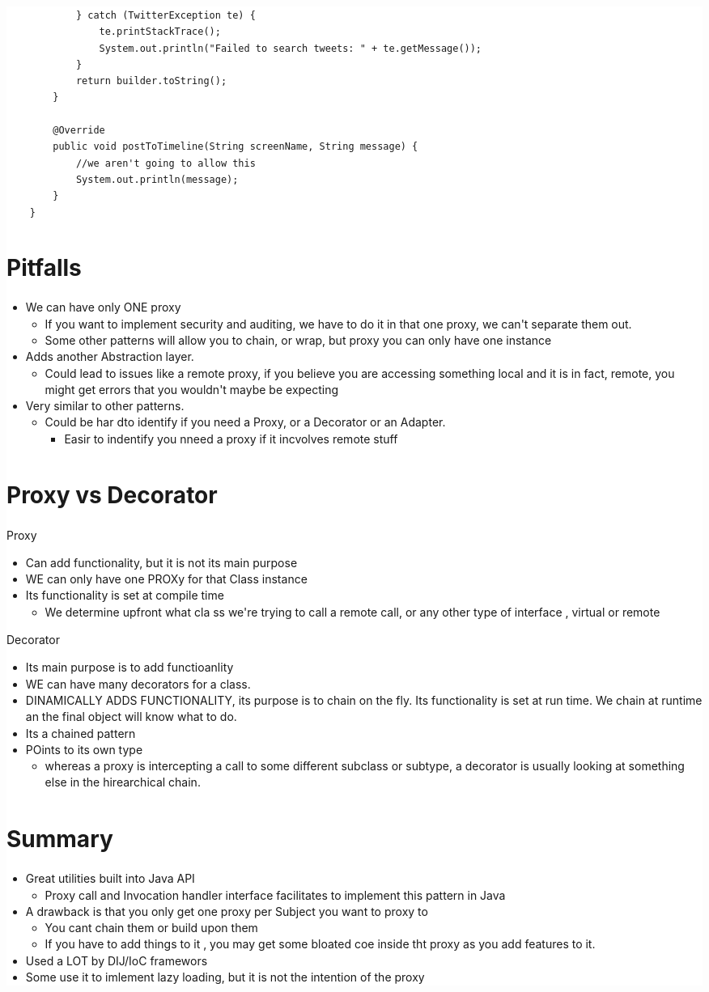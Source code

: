                 } catch (TwitterException te) {
                    te.printStackTrace();
                    System.out.println("Failed to search tweets: " + te.getMessage());
                }
                return builder.toString();
            }

            @Override
            public void postToTimeline(String screenName, String message) {
                //we aren't going to allow this
                System.out.println(message);
            }
        }

# Pitfalls

- We can have only ONE proxy
  - If you want to implement security and auditing, we have to do it in that one proxy, we can't separate them out.
  - Some other patterns will allow you to chain, or wrap, but proxy you can only have one instance
- Adds another Abstraction layer.
  - Could lead to issues like a remote proxy, if you believe you are accessing something local and it is in fact, remote, you might get errors that you wouldn't maybe be expecting
- Very similar to other patterns.
  - Could be har dto identify if you need a Proxy, or a Decorator or an Adapter.
    - Easir to indentify you nneed a proxy if it incvolves remote stuff

# Proxy vs Decorator

Proxy

- Can add functionality, but it is not its main purpose
- WE can only have one PROXy for that Class instance
- Its functionality is set at compile time
  - We determine upfront what cla ss we're trying to call a remote call, or any other type of interface , virtual or remote

Decorator

- Its main purpose is to add functioanlity
- WE can have many decorators for a class.
- DINAMICALLY ADDS FUNCTIONALITY, its purpose is to chain on the fly. Its functionality is set at run time. We chain at runtime an the final object will know what to do.
- Its a chained pattern
- POints to its own type
  - whereas a proxy is intercepting a call to some different subclass or subtype, a decorator is usually looking at something else in the hirearchical chain.

# Summary

- Great utilities built into Java API
  - Proxy call and Invocation handler interface facilitates to implement this pattern in Java
- A drawback is that you only get one proxy per Subject you want to proxy to
  - You cant chain them or build upon them
  - If you have to add things to it , you may get some bloated coe inside tht proxy as you add features to it.
- Used a LOT by DIJ/IoC framewors
- Some use it to imlement lazy loading, but it is not the intention of the proxy
